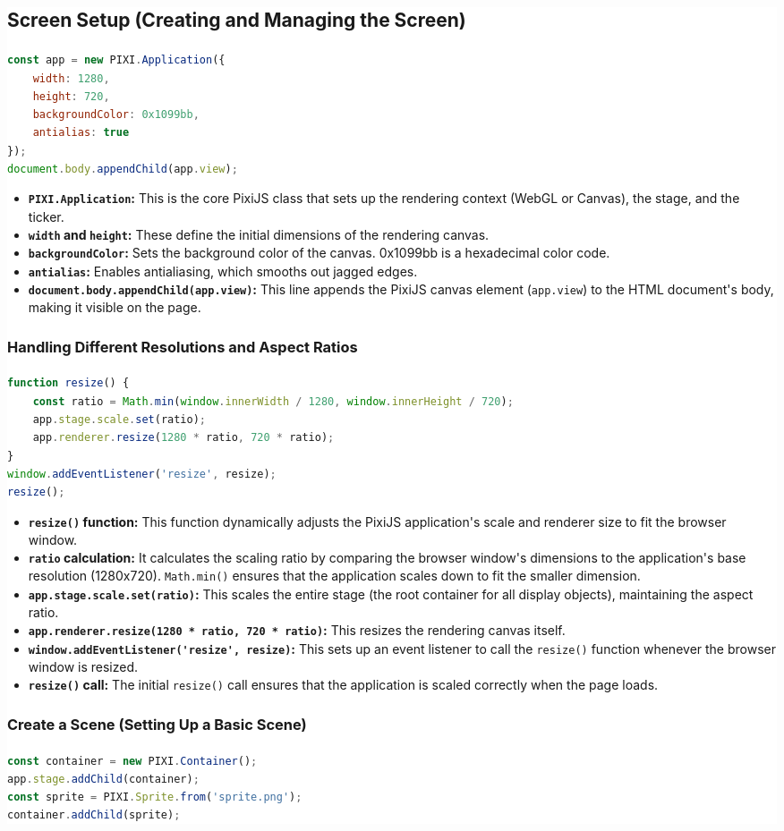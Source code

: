 ## Screen Setup (Creating and Managing the Screen)

``` JavaScript
const app = new PIXI.Application({
    width: 1280,
    height: 720,
    backgroundColor: 0x1099bb,
    antialias: true
});
document.body.appendChild(app.view);
```

- **`PIXI.Application`:** This is the core PixiJS class that sets up the rendering context (WebGL or Canvas), the stage, and the ticker.
- **`width` and `height`:** These define the initial dimensions of the rendering canvas.
- **`backgroundColor`:** Sets the background color of the canvas. 0x1099bb is a hexadecimal color code.
- **`antialias`:** Enables antialiasing, which smooths out jagged edges.
- **`document.body.appendChild(app.view)`:** This line appends the PixiJS canvas element (`app.view`) to the HTML document's body, making it visible on the page.

###  Handling Different Resolutions and Aspect Ratios

```JavaScript
function resize() {
    const ratio = Math.min(window.innerWidth / 1280, window.innerHeight / 720);
    app.stage.scale.set(ratio);
    app.renderer.resize(1280 * ratio, 720 * ratio);
}
window.addEventListener('resize', resize);
resize();
```

- **`resize()` function:** This function dynamically adjusts the PixiJS application's scale and renderer size to fit the browser window.
- **`ratio` calculation:** It calculates the scaling ratio by comparing the browser window's dimensions to the application's base resolution (1280x720). `Math.min()` ensures that the application scales down to fit the smaller dimension.
- **`app.stage.scale.set(ratio)`:** This scales the entire stage (the root container for all display objects), maintaining the aspect ratio.
- **`app.renderer.resize(1280 * ratio, 720 * ratio)`:** This resizes the rendering canvas itself.
- **`window.addEventListener('resize', resize)`:** This sets up an event listener to call the `resize()` function whenever the browser window is resized.
- **`resize()` call:** The initial `resize()` call ensures that the application is scaled correctly when the page loads.

### Create a Scene (Setting Up a Basic Scene)
``` JavaScript
const container = new PIXI.Container();
app.stage.addChild(container);
const sprite = PIXI.Sprite.from('sprite.png');
container.addChild(sprite);
```
